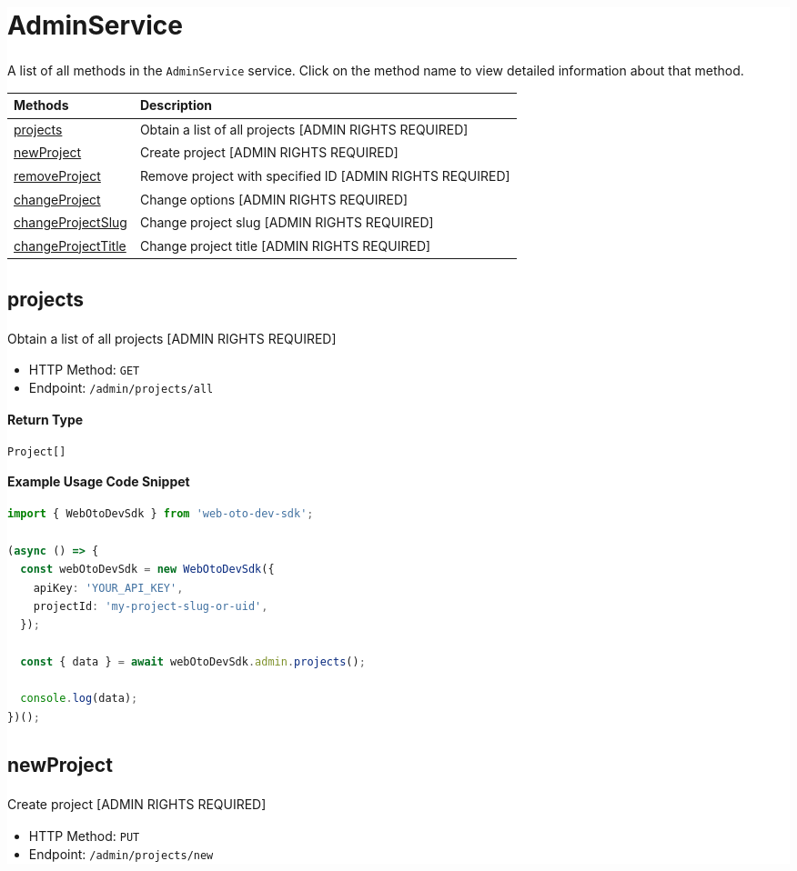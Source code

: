 # AdminService

A list of all methods in the `AdminService` service. Click on the method name to view detailed information about that method.

| Methods                                   | Description                                              |
| :---------------------------------------- | :------------------------------------------------------- |
| [projects](#projects)                     | Obtain a list of all projects [ADMIN RIGHTS REQUIRED]    |
| [newProject](#newproject)                 | Create project [ADMIN RIGHTS REQUIRED]                   |
| [removeProject](#removeproject)           | Remove project with specified ID [ADMIN RIGHTS REQUIRED] |
| [changeProject](#changeproject)           | Change options [ADMIN RIGHTS REQUIRED]                   |
| [changeProjectSlug](#changeprojectslug)   | Change project slug [ADMIN RIGHTS REQUIRED]              |
| [changeProjectTitle](#changeprojecttitle) | Change project title [ADMIN RIGHTS REQUIRED]             |

## projects

Obtain a list of all projects [ADMIN RIGHTS REQUIRED]

- HTTP Method: `GET`
- Endpoint: `/admin/projects/all`

**Return Type**

`Project[]`

**Example Usage Code Snippet**

```typescript
import { WebOtoDevSdk } from 'web-oto-dev-sdk';

(async () => {
  const webOtoDevSdk = new WebOtoDevSdk({
    apiKey: 'YOUR_API_KEY',
    projectId: 'my-project-slug-or-uid',
  });

  const { data } = await webOtoDevSdk.admin.projects();

  console.log(data);
})();
```

## newProject

Create project [ADMIN RIGHTS REQUIRED]

- HTTP Method: `PUT`
- Endpoint: `/admin/projects/new`

